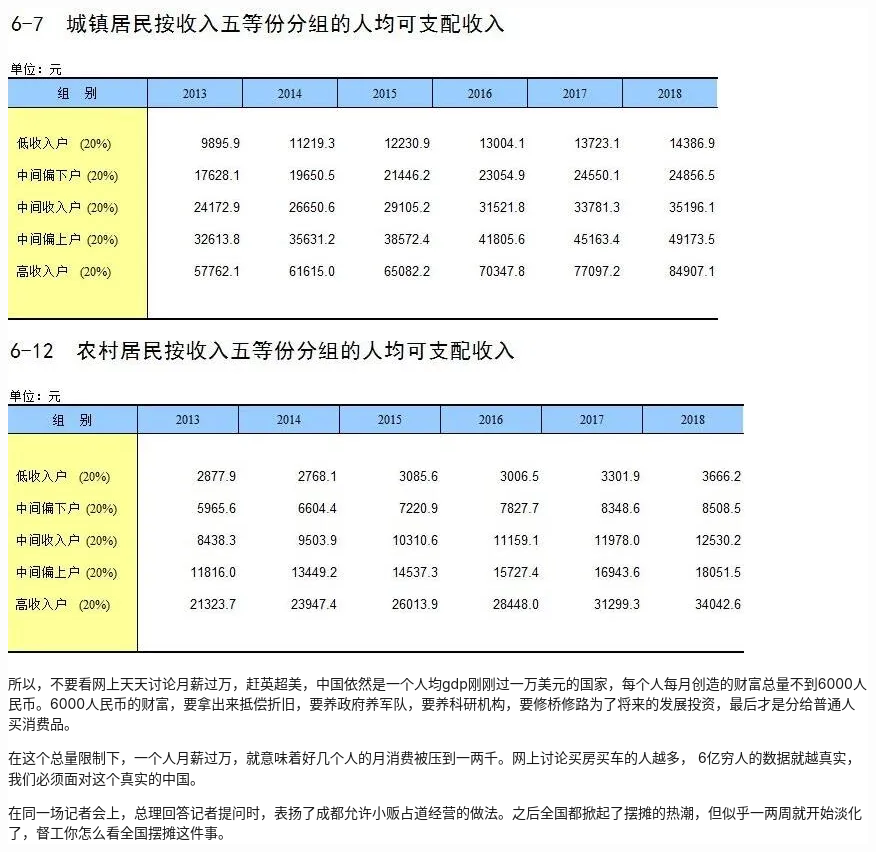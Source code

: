 ![](/images/btnews/0101_0200/0132/image11.webp)

![](/images/btnews/0101_0200/0132/image12.webp)

所以，不要看网上天天讨论月薪过万，赶英超美，中国依然是一个人均gdp刚刚过一万美元的国家，每个人每月创造的财富总量不到6000人民币。6000人民币的财富，要拿出来抵偿折旧，要养政府养军队，要养科研机构，要修桥修路为了将来的发展投资，最后才是分给普通人买消费品。

在这个总量限制下，一个人月薪过万，就意味着好几个人的月消费被压到一两千。网上讨论买房买车的人越多，
6亿穷人的数据就越真实，我们必须面对这个真实的中国。

在同一场记者会上，总理回答记者提问时，表扬了成都允许小贩占道经营的做法。之后全国都掀起了摆摊的热潮，但似乎一两周就开始淡化了，督工你怎么看全国摆摊这件事。
